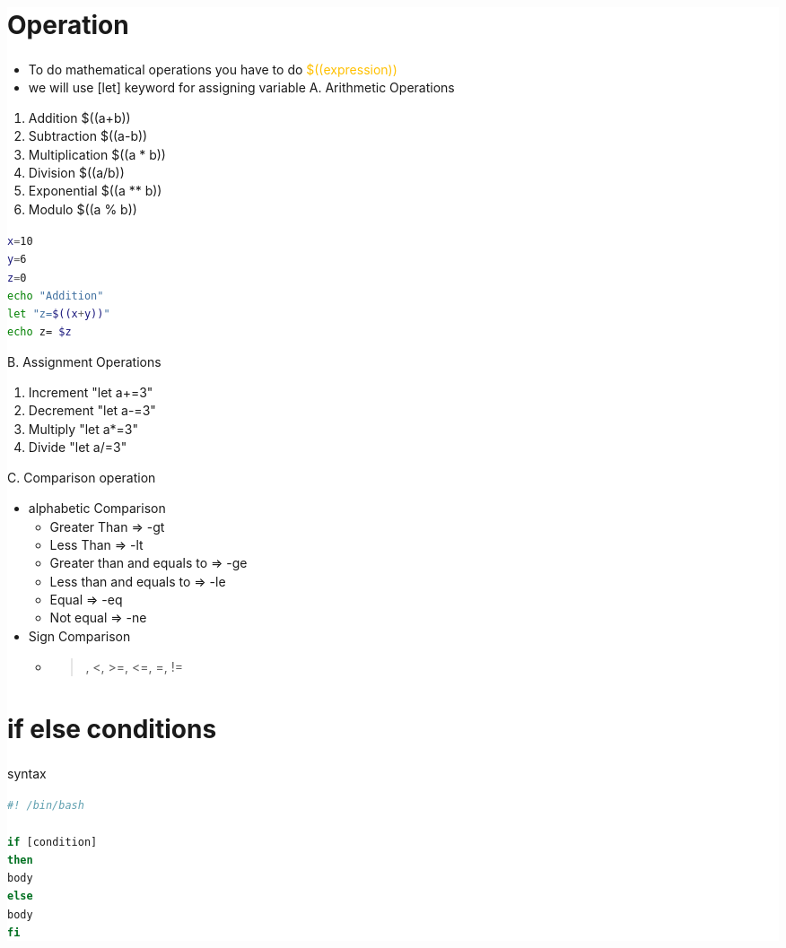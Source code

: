 


# Operation
- To do mathematical operations you have to do <span style="color:rgb(255, 192, 0)">$((expression))</span>
- we will use [let] keyword for assigning variable
A. Arithmetic Operations
1. Addition $((a+b))
2. Subtraction $((a-b))
3. Multiplication $((a * b))
4. Division $((a/b))
5. Exponential $((a ** b))
6. Modulo $((a % b))
```bash
x=10
y=6
z=0
echo "Addition"
let "z=$((x+y))"
echo z= $z
```



B. Assignment Operations
1. Increment "let a+=3"
2. Decrement "let a-=3"
3. Multiply "let a*=3"
4. Divide "let a/=3"

C. Comparison operation
- alphabetic Comparison
	- Greater Than => -gt
	- Less Than => -lt
	- Greater than and equals to => -ge
	- Less than and equals to => -le
	- Equal => -eq
	- Not equal => -ne
- Sign Comparison
	- >, <, >=, <=, =, !=

# if else conditions
syntax
```bash
#! /bin/bash

if [condition]
then
body
else
body
fi
```
